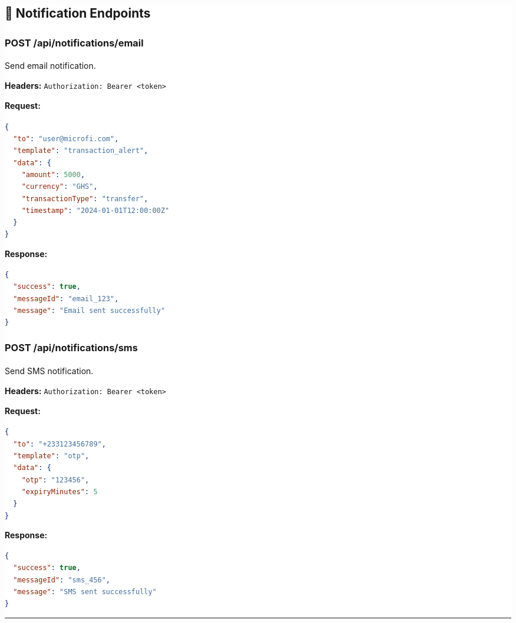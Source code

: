 
## 📧 **Notification Endpoints**

### **POST /api/notifications/email**
Send email notification.

**Headers:** `Authorization: Bearer <token>`

**Request:**
```json
{
  "to": "user@microfi.com",
  "template": "transaction_alert",
  "data": {
    "amount": 5000,
    "currency": "GHS",
    "transactionType": "transfer",
    "timestamp": "2024-01-01T12:00:00Z"
  }
}
```

**Response:**
```json
{
  "success": true,
  "messageId": "email_123",
  "message": "Email sent successfully"
}
```

### **POST /api/notifications/sms**
Send SMS notification.

**Headers:** `Authorization: Bearer <token>`

**Request:**
```json
{
  "to": "+233123456789",
  "template": "otp",
  "data": {
    "otp": "123456",
    "expiryMinutes": 5
  }
}
```

**Response:**
```json
{
  "success": true,
  "messageId": "sms_456",
  "message": "SMS sent successfully"
}
```

---